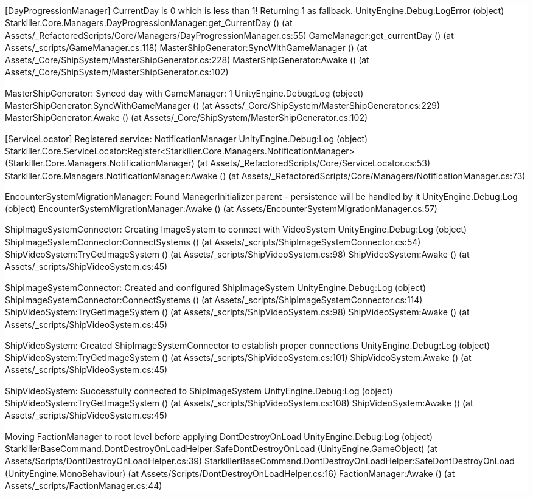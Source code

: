 [DayProgressionManager] CurrentDay is 0 which is less than 1! Returning 1 as fallback.
UnityEngine.Debug:LogError (object)
Starkiller.Core.Managers.DayProgressionManager:get_CurrentDay () (at Assets/_RefactoredScripts/Core/Managers/DayProgressionManager.cs:55)
GameManager:get_currentDay () (at Assets/_scripts/GameManager.cs:118)
MasterShipGenerator:SyncWithGameManager () (at Assets/_Core/ShipSystem/MasterShipGenerator.cs:228)
MasterShipGenerator:Awake () (at Assets/_Core/ShipSystem/MasterShipGenerator.cs:102)

MasterShipGenerator: Synced day with GameManager: 1
UnityEngine.Debug:Log (object)
MasterShipGenerator:SyncWithGameManager () (at Assets/_Core/ShipSystem/MasterShipGenerator.cs:229)
MasterShipGenerator:Awake () (at Assets/_Core/ShipSystem/MasterShipGenerator.cs:102)

[ServiceLocator] Registered service: NotificationManager
UnityEngine.Debug:Log (object)
Starkiller.Core.ServiceLocator:Register<Starkiller.Core.Managers.NotificationManager> (Starkiller.Core.Managers.NotificationManager) (at Assets/_RefactoredScripts/Core/ServiceLocator.cs:53)
Starkiller.Core.Managers.NotificationManager:Awake () (at Assets/_RefactoredScripts/Core/Managers/NotificationManager.cs:73)

EncounterSystemMigrationManager: Found ManagerInitializer parent - persistence will be handled by it
UnityEngine.Debug:Log (object)
EncounterSystemMigrationManager:Awake () (at Assets/EncounterSystemMigrationManager.cs:57)

ShipImageSystemConnector: Creating ImageSystem to connect with VideoSystem
UnityEngine.Debug:Log (object)
ShipImageSystemConnector:ConnectSystems () (at Assets/_scripts/ShipImageSystemConnector.cs:54)
ShipVideoSystem:TryGetImageSystem () (at Assets/_scripts/ShipVideoSystem.cs:98)
ShipVideoSystem:Awake () (at Assets/_scripts/ShipVideoSystem.cs:45)

ShipImageSystemConnector: Created and configured ShipImageSystem
UnityEngine.Debug:Log (object)
ShipImageSystemConnector:ConnectSystems () (at Assets/_scripts/ShipImageSystemConnector.cs:114)
ShipVideoSystem:TryGetImageSystem () (at Assets/_scripts/ShipVideoSystem.cs:98)
ShipVideoSystem:Awake () (at Assets/_scripts/ShipVideoSystem.cs:45)

ShipVideoSystem: Created ShipImageSystemConnector to establish proper connections
UnityEngine.Debug:Log (object)
ShipVideoSystem:TryGetImageSystem () (at Assets/_scripts/ShipVideoSystem.cs:101)
ShipVideoSystem:Awake () (at Assets/_scripts/ShipVideoSystem.cs:45)

ShipVideoSystem: Successfully connected to ShipImageSystem
UnityEngine.Debug:Log (object)
ShipVideoSystem:TryGetImageSystem () (at Assets/_scripts/ShipVideoSystem.cs:108)
ShipVideoSystem:Awake () (at Assets/_scripts/ShipVideoSystem.cs:45)

Moving FactionManager to root level before applying DontDestroyOnLoad
UnityEngine.Debug:Log (object)
StarkillerBaseCommand.DontDestroyOnLoadHelper:SafeDontDestroyOnLoad (UnityEngine.GameObject) (at Assets/Scripts/DontDestroyOnLoadHelper.cs:39)
StarkillerBaseCommand.DontDestroyOnLoadHelper:SafeDontDestroyOnLoad (UnityEngine.MonoBehaviour) (at Assets/Scripts/DontDestroyOnLoadHelper.cs:16)
FactionManager:Awake () (at Assets/_scripts/FactionManager.cs:44)
